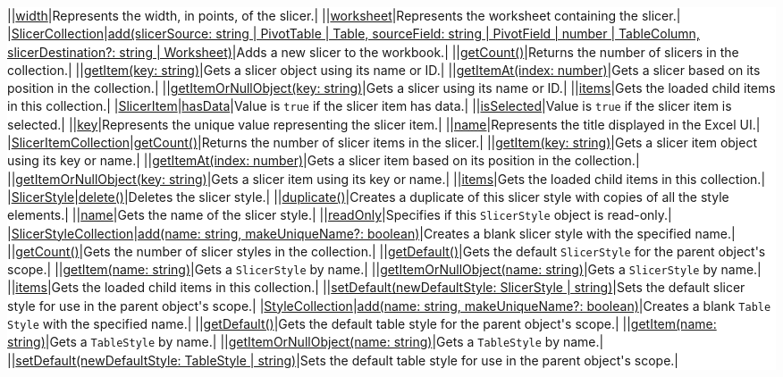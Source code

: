 ||[width](/javascript/api/excel/excel.slicer#excel-excel-slicer-width-member)|Represents the width, in points, of the slicer.|
||[worksheet](/javascript/api/excel/excel.slicer#excel-excel-slicer-worksheet-member)|Represents the worksheet containing the slicer.|
|[SlicerCollection](/javascript/api/excel/excel.slicercollection)|[add(slicerSource: string \| PivotTable \| Table, sourceField: string \| PivotField \| number \| TableColumn, slicerDestination?: string \| Worksheet)](/javascript/api/excel/excel.slicercollection#excel-excel-slicercollection-add-member(1))|Adds a new slicer to the workbook.|
||[getCount()](/javascript/api/excel/excel.slicercollection#excel-excel-slicercollection-getcount-member(1))|Returns the number of slicers in the collection.|
||[getItem(key: string)](/javascript/api/excel/excel.slicercollection#excel-excel-slicercollection-getitem-member(1))|Gets a slicer object using its name or ID.|
||[getItemAt(index: number)](/javascript/api/excel/excel.slicercollection#excel-excel-slicercollection-getitemat-member(1))|Gets a slicer based on its position in the collection.|
||[getItemOrNullObject(key: string)](/javascript/api/excel/excel.slicercollection#excel-excel-slicercollection-getitemornullobject-member(1))|Gets a slicer using its name or ID.|
||[items](/javascript/api/excel/excel.slicercollection#excel-excel-slicercollection-items-member)|Gets the loaded child items in this collection.|
|[SlicerItem](/javascript/api/excel/excel.sliceritem)|[hasData](/javascript/api/excel/excel.sliceritem#excel-excel-sliceritem-hasdata-member)|Value is `true` if the slicer item has data.|
||[isSelected](/javascript/api/excel/excel.sliceritem#excel-excel-sliceritem-isselected-member)|Value is `true` if the slicer item is selected.|
||[key](/javascript/api/excel/excel.sliceritem#excel-excel-sliceritem-key-member)|Represents the unique value representing the slicer item.|
||[name](/javascript/api/excel/excel.sliceritem#excel-excel-sliceritem-name-member)|Represents the title displayed in the Excel UI.|
|[SlicerItemCollection](/javascript/api/excel/excel.sliceritemcollection)|[getCount()](/javascript/api/excel/excel.sliceritemcollection#excel-excel-sliceritemcollection-getcount-member(1))|Returns the number of slicer items in the slicer.|
||[getItem(key: string)](/javascript/api/excel/excel.sliceritemcollection#excel-excel-sliceritemcollection-getitem-member(1))|Gets a slicer item object using its key or name.|
||[getItemAt(index: number)](/javascript/api/excel/excel.sliceritemcollection#excel-excel-sliceritemcollection-getitemat-member(1))|Gets a slicer item based on its position in the collection.|
||[getItemOrNullObject(key: string)](/javascript/api/excel/excel.sliceritemcollection#excel-excel-sliceritemcollection-getitemornullobject-member(1))|Gets a slicer item using its key or name.|
||[items](/javascript/api/excel/excel.sliceritemcollection#excel-excel-sliceritemcollection-items-member)|Gets the loaded child items in this collection.|
|[SlicerStyle](/javascript/api/excel/excel.slicerstyle)|[delete()](/javascript/api/excel/excel.slicerstyle#excel-excel-slicerstyle-delete-member(1))|Deletes the slicer style.|
||[duplicate()](/javascript/api/excel/excel.slicerstyle#excel-excel-slicerstyle-duplicate-member(1))|Creates a duplicate of this slicer style with copies of all the style elements.|
||[name](/javascript/api/excel/excel.slicerstyle#excel-excel-slicerstyle-name-member)|Gets the name of the slicer style.|
||[readOnly](/javascript/api/excel/excel.slicerstyle#excel-excel-slicerstyle-readonly-member)|Specifies if this `SlicerStyle` object is read-only.|
|[SlicerStyleCollection](/javascript/api/excel/excel.slicerstylecollection)|[add(name: string, makeUniqueName?: boolean)](/javascript/api/excel/excel.slicerstylecollection#excel-excel-slicerstylecollection-add-member(1))|Creates a blank slicer style with the specified name.|
||[getCount()](/javascript/api/excel/excel.slicerstylecollection#excel-excel-slicerstylecollection-getcount-member(1))|Gets the number of slicer styles in the collection.|
||[getDefault()](/javascript/api/excel/excel.slicerstylecollection#excel-excel-slicerstylecollection-getdefault-member(1))|Gets the default `SlicerStyle` for the parent object's scope.|
||[getItem(name: string)](/javascript/api/excel/excel.slicerstylecollection#excel-excel-slicerstylecollection-getitem-member(1))|Gets a `SlicerStyle` by name.|
||[getItemOrNullObject(name: string)](/javascript/api/excel/excel.slicerstylecollection#excel-excel-slicerstylecollection-getitemornullobject-member(1))|Gets a `SlicerStyle` by name.|
||[items](/javascript/api/excel/excel.slicerstylecollection#excel-excel-slicerstylecollection-items-member)|Gets the loaded child items in this collection.|
||[setDefault(newDefaultStyle: SlicerStyle \| string)](/javascript/api/excel/excel.slicerstylecollection#excel-excel-slicerstylecollection-setdefault-member(1))|Sets the default slicer style for use in the parent object's scope.|
|[StyleCollection](/javascript/api/excel/excel.stylecollection)|[add(name: string, makeUniqueName?: boolean)](/javascript/api/excel/excel.stylecollection#excel-excel-stylecollection-add-member(1))|Creates a blank `TableStyle` with the specified name.|
||[getDefault()](/javascript/api/excel/excel.stylecollection#excel-excel-stylecollection-getdefault-member(1))|Gets the default table style for the parent object's scope.|
||[getItem(name: string)](/javascript/api/excel/excel.stylecollection#excel-excel-stylecollection-getitem-member(1))|Gets a `TableStyle` by name.|
||[getItemOrNullObject(name: string)](/javascript/api/excel/excel.stylecollection#excel-excel-stylecollection-getitemornullobject-member(1))|Gets a `TableStyle` by name.|
||[setDefault(newDefaultStyle: TableStyle \| string)](/javascript/api/excel/excel.stylecollection#excel-excel-stylecollection-setdefault-member(1))|Sets the default table style for use in the parent object's scope.|